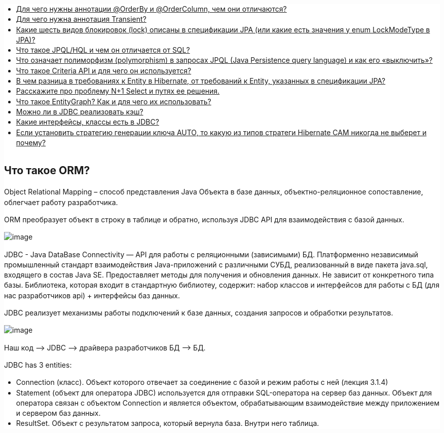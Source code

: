 + [Для чего нужны аннотации @OrderBy и @OrderColumn, чем они отличаются?](#для-чего-нужны-аннотации-orderrby-и-ordercolumn-чем-они-отличаются)
+ [Для чего нужна аннотация Transient?](#для-чего-нужна-аннотация-transient)
+ [Какие шесть видов блокировок (lock) описаны в спецификации JPA (или какие есть значения у enum LockModeType в JPA)?](#какие-шесть-видов-блокировок-lock-описаны-в-спецификации-jpa-или-какие-есть-значения-у-enum-lockmodetype-в-jpa)
+ [Что такое JPQL/HQL и чем он отличается от SQL?](#что-такое-jpqlhql-и-чем-он-отличается-от-sql)
+ [Что означает полиморфизм (polymorphism) в запросах JPQL (Java Persistence query language) и как его «выключить»?](#что-означает-полиморфизм-polymorphism-в-запросах-jpql-java-persistence-query-language-и-как-его-выключить)
+ [Что такое Criteria API и для чего он используется?](#что-такое-criteria-api-и-для-чего-он-используется)
+ [В чем разница в требованиях к Entity в Hibernate, от требований к Entity, указанных в спецификации JPA?](#в-чем-разница-в-требованиях-к-entity-в-hibernate-от-требований-к-entity-указанных-в-спецификации-jpa)
+ [Расскажите про проблему N+1 Select и путях ее решения.](#расскажите-про-проблему-n1-select-и-путях-ее-решения)
+ [Что такое EntityGraph? Как и для чего их использовать?](#что-такое-entitygraph-как-и-для-чего-их-использовать)
+ [Можно ли в JDBC реализовать кэш?](#можно-ли-в-jdbc-реализовать-кэш)
+ [Какие интерфейсы, классы есть в JDBC?](#какие-интерфейсы-классы-есть-в-jdbc)
+ [Если установить стратегию генерации ключа AUTO, то какую из типов стратеги Hibernate САМ никогда не выберет и почему?](#если-установить-стратегию-генерации-ключа-auto-то-какую-из-типов-стратеги-hibernate-сам-никогда-не-выберет-и-почему)



## Что такое ORM?
 
Object Relational Mapping – способ представления Java Объекта в базе данных, объектно-реляционное сопоставление, облегчает работу разработчика. 
 
ORM преобразует объект в строку в таблице и обратно, используя JDBC API для взаимодействия с базой данных. 

<img width="639" alt="image" src="https://github.com/Oknel-Vap/Interview_questions/assets/116596752/598f367f-1b90-4190-84c1-ae9d65683eef">

JDBC - Java DataBase Connectivity — API для работы с реляционными (зависимыми) БД. Платформенно независимый промышленный стандарт взаимодействия Java-приложений с различными СУБД, реализованный в виде пакета java.sql, входящего в состав Java SE. Предоставляет методы для получения и обновления данных. Не зависит от конкретного типа базы. Библиотека, которая входит в стандартную библиотеу, содержит: набор классов и интерфейсов для работы с БД (для нас разработчиков api) + интерфейсы баз данных. 

JDBC реализует механизмы работы подключений к базе данных, создания запросов и обработки результатов.

<img width="652" alt="image" src="https://github.com/Oknel-Vap/Interview_questions/assets/116596752/f71a3c47-0712-418d-ab97-a918faacd439">

Наш код –> JDBC –> драйвера разработчиков БД –> БД.

JDBC has 3 entities:

+ Connection (класс). Объект которого отвечает за соединение с базой и режим работы с ней (лекция 3.1.4)
+ Statement (объект для оператора JDBC) используется для отправки SQL-оператора на сервер баз данных. Объект для оператора связан с объектом Connection и является объектом, обрабатывающим взаимодействие между приложением и сервером баз данных.
+ ResultSet. Объект с результатом запроса, который вернула база. Внутри него таблица.
